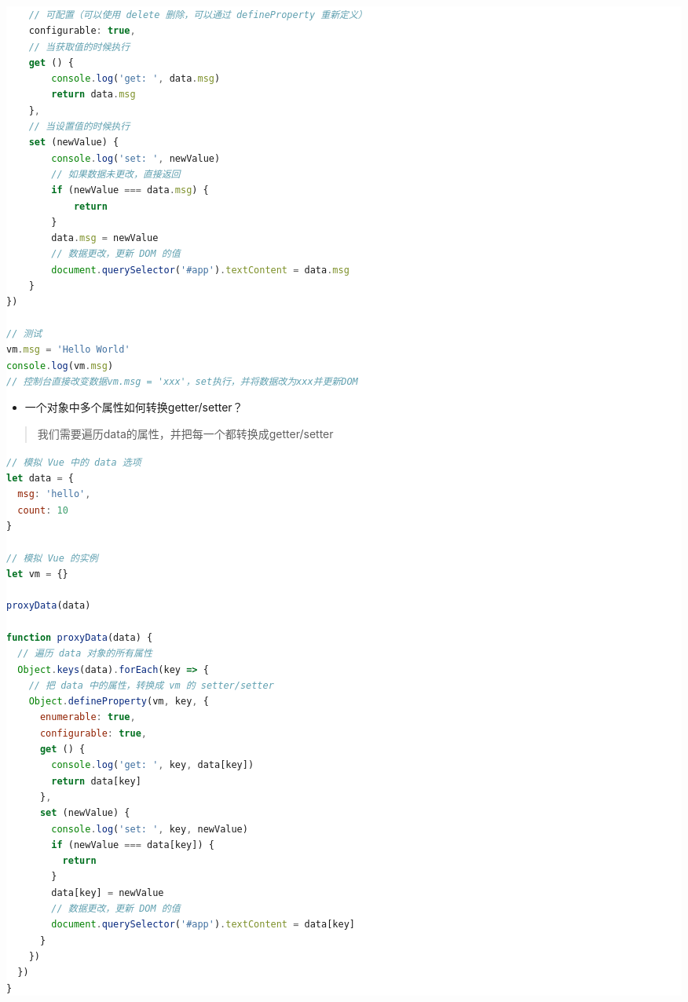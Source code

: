 ```js
    // 可配置（可以使用 delete 删除，可以通过 defineProperty 重新定义）
    configurable: true,
    // 当获取值的时候执行
    get () {
        console.log('get: ', data.msg)
        return data.msg
    },
    // 当设置值的时候执行
    set (newValue) {
        console.log('set: ', newValue)
        // 如果数据未更改，直接返回
        if (newValue === data.msg) {
            return
        }
        data.msg = newValue
        // 数据更改，更新 DOM 的值
        document.querySelector('#app').textContent = data.msg
    }
})

// 测试
vm.msg = 'Hello World'
console.log(vm.msg)
// 控制台直接改变数据vm.msg = 'xxx'，set执行，并将数据改为xxx并更新DOM
```
- 一个对象中多个属性如何转换getter/setter？

> 我们需要遍历data的属性，并把每一个都转换成getter/setter

```js
// 模拟 Vue 中的 data 选项
let data = {
  msg: 'hello',
  count: 10
}

// 模拟 Vue 的实例
let vm = {}

proxyData(data)

function proxyData(data) {
  // 遍历 data 对象的所有属性
  Object.keys(data).forEach(key => {
    // 把 data 中的属性，转换成 vm 的 setter/setter
    Object.defineProperty(vm, key, {
      enumerable: true,
      configurable: true,
      get () {
        console.log('get: ', key, data[key])
        return data[key]
      },
      set (newValue) {
        console.log('set: ', key, newValue)
        if (newValue === data[key]) {
          return
        }
        data[key] = newValue
        // 数据更改，更新 DOM 的值
        document.querySelector('#app').textContent = data[key]
      }
    })
  })
}
```